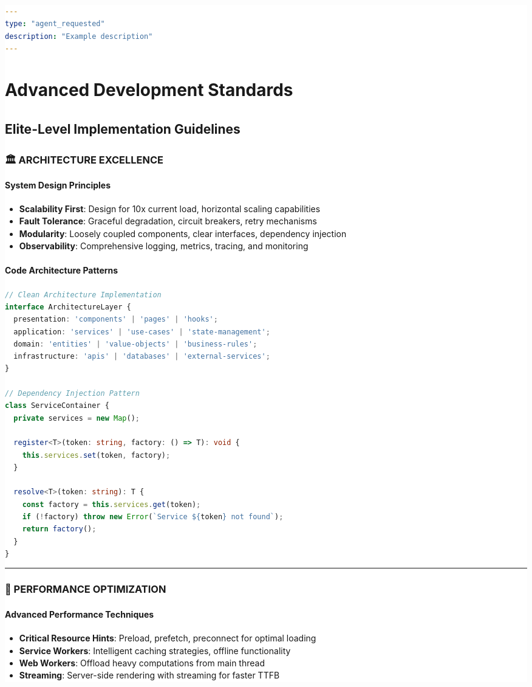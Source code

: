 ```yaml
---
type: "agent_requested"
description: "Example description"
---
```

# Advanced Development Standards
## Elite-Level Implementation Guidelines

### 🏛️ ARCHITECTURE EXCELLENCE

#### **System Design Principles**
- **Scalability First**: Design for 10x current load, horizontal scaling capabilities
- **Fault Tolerance**: Graceful degradation, circuit breakers, retry mechanisms
- **Modularity**: Loosely coupled components, clear interfaces, dependency injection
- **Observability**: Comprehensive logging, metrics, tracing, and monitoring

#### **Code Architecture Patterns**
```typescript
// Clean Architecture Implementation
interface ArchitectureLayer {
  presentation: 'components' | 'pages' | 'hooks';
  application: 'services' | 'use-cases' | 'state-management';
  domain: 'entities' | 'value-objects' | 'business-rules';
  infrastructure: 'apis' | 'databases' | 'external-services';
}

// Dependency Injection Pattern
class ServiceContainer {
  private services = new Map();
  
  register<T>(token: string, factory: () => T): void {
    this.services.set(token, factory);
  }
  
  resolve<T>(token: string): T {
    const factory = this.services.get(token);
    if (!factory) throw new Error(`Service ${token} not found`);
    return factory();
  }
}
```

---

### 🎯 PERFORMANCE OPTIMIZATION

#### **Advanced Performance Techniques**
- **Critical Resource Hints**: Preload, prefetch, preconnect for optimal loading
- **Service Workers**: Intelligent caching strategies, offline functionality
- **Web Workers**: Offload heavy computations from main thread
- **Streaming**: Server-side rendering with streaming for faster TTFB

